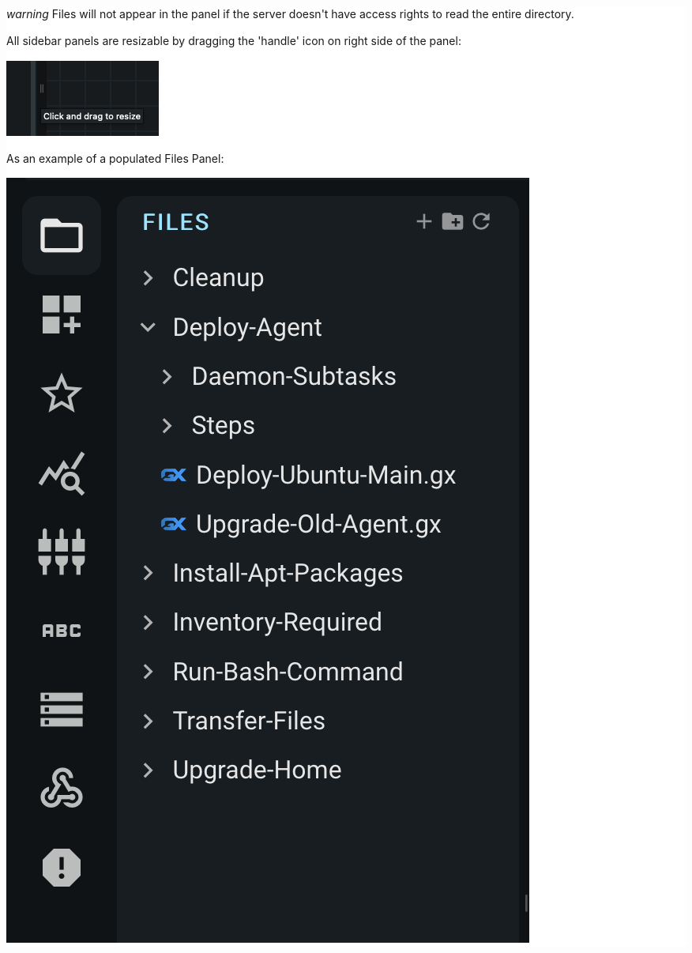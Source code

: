 $warning$ Files will not appear in the panel if the server doesn't have access rights to read the entire directory.

All sidebar panels are resizable by dragging the 'handle' icon on right side of the panel:

![The sidebar resize handle](../images/ResizeSidebar.png)

As an example of a populated Files Panel:

![The files panel](../images/FilesPanel.png)
